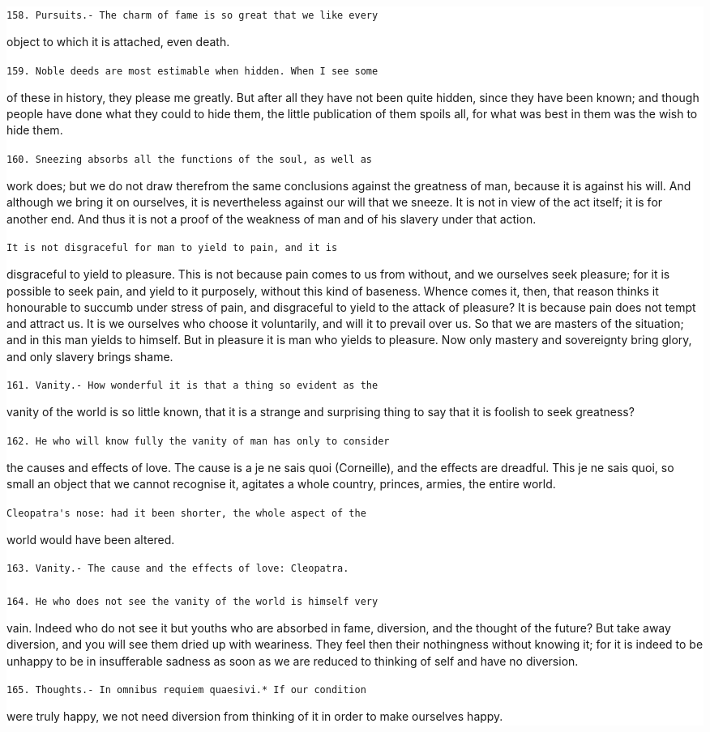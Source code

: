     158. Pursuits.- The charm of fame is so great that we like every
object to which it is attached, even death.

    159. Noble deeds are most estimable when hidden. When I see some
of these in history, they please me greatly. But after all they have
not been quite hidden, since they have been known; and though people
have done what they could to hide them, the little publication of them
spoils all, for what was best in them was the wish to hide them.

    160. Sneezing absorbs all the functions of the soul, as well as
work does; but we do not draw therefrom the same conclusions against
the greatness of man, because it is against his will. And although
we bring it on ourselves, it is nevertheless against our will that
we sneeze. It is not in view of the act itself; it is for another end.
And thus it is not a proof of the weakness of man and of his slavery
under that action.

    It is not disgraceful for man to yield to pain, and it is
disgraceful to yield to pleasure. This is not because pain comes to us
from without, and we ourselves seek pleasure; for it is possible to
seek pain, and yield to it purposely, without this kind of baseness.
Whence comes it, then, that reason thinks it honourable to succumb
under stress of pain, and disgraceful to yield to the attack of
pleasure? It is because pain does not tempt and attract us. It is we
ourselves who choose it voluntarily, and will it to prevail over us.
So that we are masters of the situation; and in this man yields to
himself. But in pleasure it is man who yields to pleasure. Now only
mastery and sovereignty bring glory, and only slavery brings shame.

    161. Vanity.- How wonderful it is that a thing so evident as the
vanity of the world is so little known, that it is a strange and
surprising thing to say that it is foolish to seek greatness?

    162. He who will know fully the vanity of man has only to consider
the causes and effects of love. The cause is a je ne sais quoi
(Corneille), and the effects are dreadful. This je ne sais quoi, so
small an object that we cannot recognise it, agitates a whole country,
princes, armies, the entire world.

    Cleopatra's nose: had it been shorter, the whole aspect of the
world would have been altered.

    163. Vanity.- The cause and the effects of love: Cleopatra.

    164. He who does not see the vanity of the world is himself very
vain. Indeed who do not see it but youths who are absorbed in fame,
diversion, and the thought of the future? But take away diversion, and
you will see them dried up with weariness. They feel then their
nothingness without knowing it; for it is indeed to be unhappy to be
in insufferable sadness as soon as we are reduced to thinking of
self and have no diversion.

    165. Thoughts.- In omnibus requiem quaesivi.* If our condition
were truly happy, we not need diversion from thinking of it in order
to make ourselves happy.
